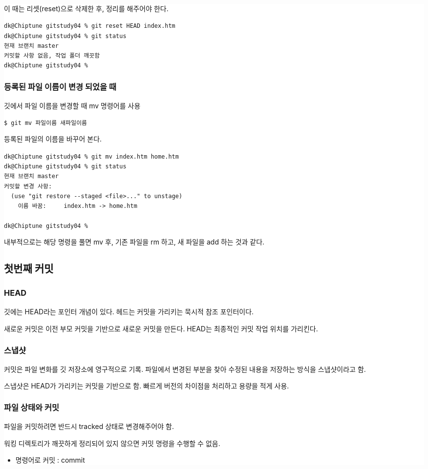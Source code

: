이 때는 리셋(reset)으로 삭제한 후, 정리를 해주어야 한다.

```
dk@Chiptune gitstudy04 % git reset HEAD index.htm
dk@Chiptune gitstudy04 % git status
현재 브랜치 master
커밋할 사항 없음, 작업 폴더 깨끗함
dk@Chiptune gitstudy04 %
```

### 등록된 파일 이름이 변경 되었을 때

깃에서 파일 이름을 변경할 때 mv 명령어를 사용

```
$ git mv 파일이름 새파일이름
```

등록된 파일의 이름을 바꾸어 본다.

```
dk@Chiptune gitstudy04 % git mv index.htm home.htm
dk@Chiptune gitstudy04 % git status
현재 브랜치 master
커밋할 변경 사항:
  (use "git restore --staged <file>..." to unstage)
	이름 바꿈:     index.htm -> home.htm

dk@Chiptune gitstudy04 %
```

내부적으로는 해당 명령을 풀면 mv 후, 기존 파일을 rm 하고, 새 파일을 add 하는 것과 같다.

## 첫번째 커밋

### HEAD

깃에는 HEAD라는 포인터 개념이 있다. 헤드는 커밋을 가리키는 묵시적 참조 포인터이다.

새로운 커밋은 이전 부모 커밋을 기반으로 새로운 커밋을 만든다. HEAD는 최종적인 커밋 작업 위치를 가리킨다.

### 스냅샷

커밋은 파일 변화를 깃 저장소에 영구적으로 기록.
파일에서 변경된 부분을 찾아 수정된 내용을 저장하는 방식을 스냅샷이라고 함.

스냅샷은 HEAD가 가리키는 커밋을 기반으로 함.
빠르게 버전의 차이점을 처리하고 용량을 적게 사용.

### 파일 상태와 커밋

파일을 커밋하려면 반드시 tracked 상태로 변경해주어야 함.

워킹 디렉토리가 깨끗하게 정리되어 있지 않으면 커밋 명령을 수행할 수 없음.

- 명령어로 커밋 : commit
